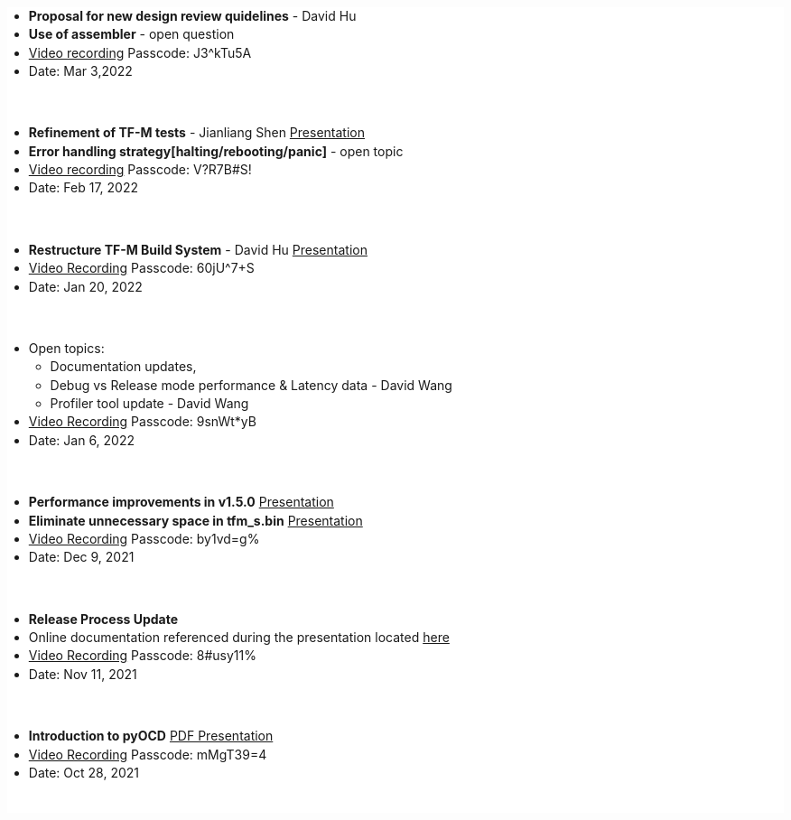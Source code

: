 * **Proposal for new design review quidelines** - David Hu
* **Use of assembler** - open question
* [Video recording](https://linaro-org.zoom.us/rec/share/qqvhOnvNPsDDZThpGf0Zslh9CwmXJOBVjyyjOGAhQPtXHoYYLDnz9l8-7aro-Opr.gGKNhj8G_GP9JlP1) Passcode: J3^kTu5A 
* Date: Mar 3,2022
<br/>

* **Refinement of TF-M tests** - Jianliang Shen [Presentation](/docs/TF-M-RegressionTestRefinementsSummary.pdf)
* **Error handling strategy[halting/rebooting/panic]** - open topic
* [Video recording](https://linaro-org.zoom.us/rec/share/a_u_wHDfyCdx_iSpFqW_lFDxrpdRr4hfQlGMsZoj1BX_b8B9hYVR2HQ3xWsCdSUe.We0kThYAAmwkscE0) Passcode: V?R7B#S!
* Date: Feb 17, 2022
<br/>

* **Restructure TF-M Build System** - David Hu [Presentation](/docs/tf-m_forum_20220120_Restructure_TF-M_build_system.pdf)
* [Video Recording](https://linaro-org.zoom.us/rec/share/S3vpexrOiELRoIhsqSuTlC0RiNuSKfq_cqjbWNdziWpe_8De-QWwQWXfHQn78Jjv.i2KWnUIWrPO0J1mh) Passcode: 60jU^7+S
* Date: Jan 20, 2022
<br/>

* Open topics: 
   * Documentation updates, 
   * Debug vs Release mode performance & Latency data - David Wang 
   * Profiler tool update - David Wang
* [Video Recording](https://linaro-org.zoom.us/rec/share/yWlkN08JW3DBiBS7imk8pLkZ5gNvI6xRG4MIk1FRiUy4W6JyHSZP9wcBYQPLdBDM.I6YRoE-oRwhYAo2p)  Passcode: 9snWt*yB
* Date: Jan 6, 2022
<br/>

* **Performance improvements in v1.5.0** [Presentation](/docs/tf-m_forum_20211209-TF-M_Performance-Improvement-in-v1.5.0.pdf)
* **Eliminate unnecessary space in tfm_s.bin** [Presentation](/docs/tf-m_forum_20211209-TF-Eliminate-unnecessary-space-in-tfm_s.pdf)
* [Video Recording](https://linaro-org.zoom.us/rec/share/yeLKrYD0spQiG9NuCJKELEucxGZl8WTDDdr_peDJBebv-utaKM6ErWXbBSNS07zM.IsAGcjso0-0vxPPA)  Passcode: by1vd=g%
* Date: Dec 9, 2021
<br/>

* **Release Process Update**
* Online documentation referenced during the presentation located [here](https://tf-m-user-guide.trustedfirmware.org/releases/release_process.html?highlight=release%20process)
* [Video Recording](https://linaro-org.zoom.us/rec/share/ZMPyQA7ZSRye6E3cyKasaEEiXxQvSIPLxwzgx7Z5uzi_iUxcmFCOslfwMM2N69wd.1s_w-XNtD3bxUOfu) Passcode: 8#usy11%
* Date: Nov 11, 2021
<br/>

* **Introduction to pyOCD** [PDF Presentation](/docs/tech_forum_20211028_pyocd_intro.pdf)
* [Video Recording](https://linaro-org.zoom.us/rec/share/motcLeMhKLjj5Cw_9CdOliS-udWY-gbdnmN4i0ZTQ85TvCY6RkyaakDNOOxH2oiN.StMW5USulg_kOHxJ) Passcode: mMgT39=4
* Date: Oct 28, 2021
<br/>
